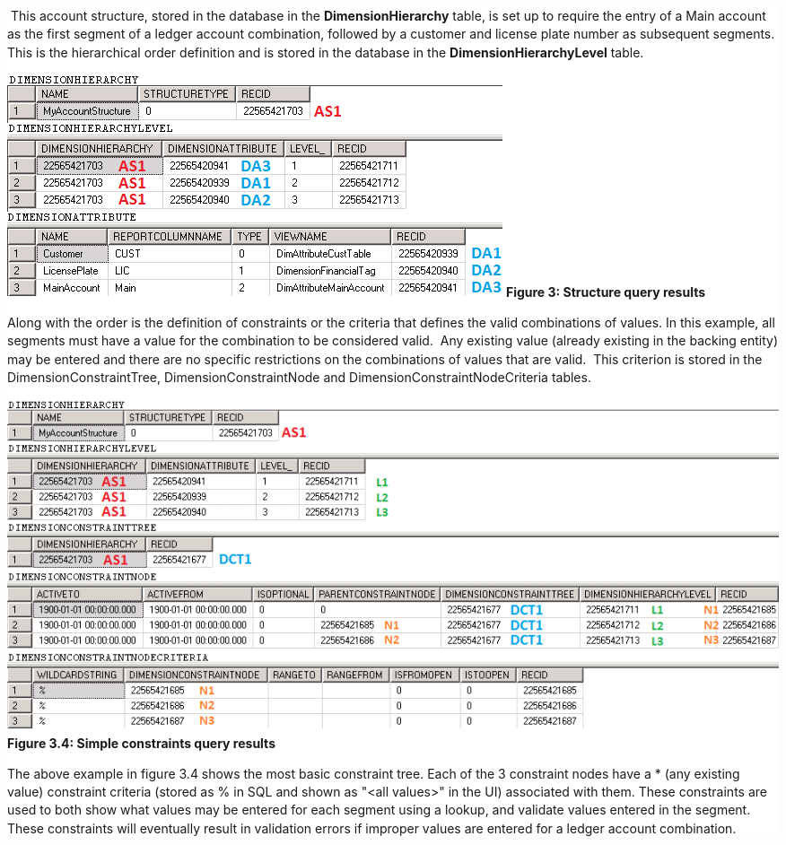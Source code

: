  This account structure, stored in the database in the **DimensionHierarchy**
table, is set up to require the entry of a Main account as the first segment of
a ledger account combination, followed by a customer and license plate number as
subsequent segments. This is the hierarchical order definition and is stored in
the database in the **DimensionHierarchyLevel** table.

[![StructureSQL](./media/StructureSQL.png)](./media/StructureSQL.png)
**Figure 3: Structure query results**

Along with the order is the definition of constraints or the criteria that
defines the valid combinations of values. In this example, all segments must
have a value for the combination to be considered valid.  Any existing value
(already existing in the backing entity) may be entered and there are no
specific restrictions on the combinations of values that are valid.  This
criterion is stored in the DimensionConstraintTree, DimensionConstraintNode and
DimensionConstraintNodeCriteria tables.

[![SimpleConstraintsQueryResults](./media/SimpleConstraintsQueryResults.png)](./media/SimpleConstraintsQueryResults.png)
**Figure 3.4: Simple constraints query results**

The above example in figure 3.4 shows the most basic constraint tree. Each of
the 3 constraint nodes have a \* (any existing value) constraint criteria
(stored as % in SQL and shown as "\<all values\>" in the UI) associated with
them. These constraints are used to both show what values may be entered for
each segment using a lookup, and validate values entered in the segment. These
constraints will eventually result in validation errors if improper values are
entered for a ledger account combination.
